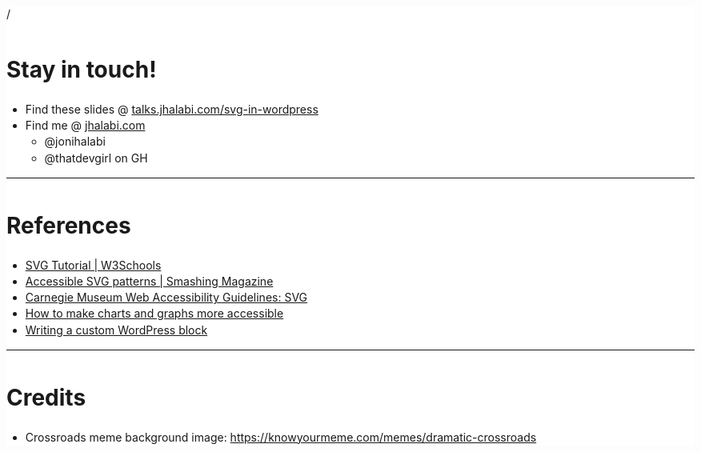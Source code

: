 


<div class="section-number"><span>/</span></div>

# Stay in touch!

* Find these slides @ [talks.jhalabi.com/svg-in-wordpress](https://talks.jhalabi.com/svg-in-wordpress)
* Find me @ [jhalabi.com](https://jhalabi.com)
  * @jonihalabi
  * @thatdevgirl on GH

---

# References

* [SVG Tutorial | W3Schools](https://www.w3schools.com/graphics/svg_intro.asp)
* [Accessible SVG patterns | Smashing Magazine](https://www.smashingmagazine.com/2021/05/accessible-svg-patterns-comparison/)
* [Carnegie Museum Web Accessibility Guidelines: SVG](https://web-accessibility.carnegiemuseums.org/code/svg/)
* [How to make charts and graphs more accessible](https://blog.pope.tech/2023/08/31/how-to-make-charts-and-graphs-more-accessible/)
* [Writing a custom WordPress block](https://jhalabi.com/blog/writing-custom-wp-block)

---

# Credits

* Crossroads meme background image: https://knowyourmeme.com/memes/dramatic-crossroads
